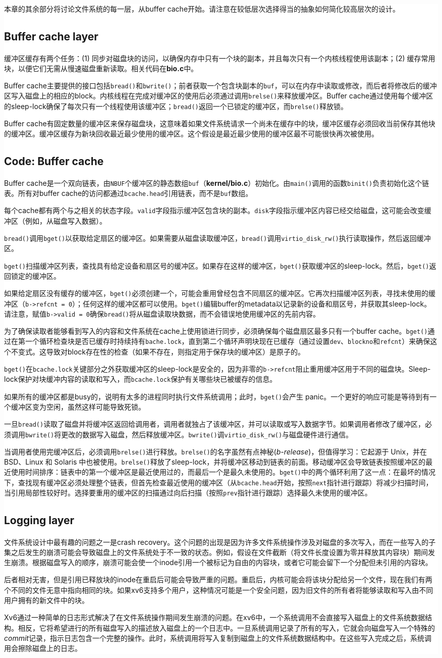 本章的其余部分将讨论文件系统的每一层，从buffer cache开始。请注意在较低层次选择得当的抽象如何简化较高层次的设计。

## Buffer cache layer

缓冲区缓存有两个任务：(1) 同步对磁盘块的访问，以确保内存中只有一个块的副本，并且每次只有一个内核线程使用该副本；(2) 缓存常用块，以便它们无需从慢速磁盘重新读取。相关代码在**bio.c**中。

Buﬀer cache主要提供的接口包括`bread()`和`bwrite()`；前者获取一个包含块副本的`buf`，可以在内存中读取或修改，而后者将修改后的缓冲区写入磁盘上的相应的block。内核线程在完成对缓冲区的使用后必须通过调用`brelse()`来释放缓冲区。Buﬀer cache通过使用每个缓冲区的sleep-lock确保了每次只有一个线程使用该缓冲区；`bread()`返回一个已锁定的缓冲区，而`brelse()`释放锁。

Buffer cache有固定数量的缓冲区来保存磁盘块，这意味着如果文件系统请求一个尚未在缓存中的块，缓冲区缓存必须回收当前保存其他块的缓冲区。缓冲区缓存为新块回收最近最少使用的缓冲区。这个假设是最近最少使用的缓冲区最不可能很快再次被使用。

## Code: Buffer cache

Buffer cache是一个双向链表，由`NBUF`个缓冲区的静态数组`buf`（**kernel/bio.c**）初始化。由`main()`调用的函数`binit()`负责初始化这个链表。所有对buffer cache的访问都通过`bcache.head`引用链表，而不是`buf`数组。

每个cache都有两个与之相关的状态字段。`valid`字段指示缓冲区包含块的副本。`disk`字段指示缓冲区内容已经交给磁盘，这可能会改变缓冲区（例如，从磁盘写入数据）。

`bread()`调用`bget()`以获取给定扇区的缓冲区。如果需要从磁盘读取缓冲区，`bread()`调用`virtio_disk_rw()`执行读取操作，然后返回缓冲区。

`bget()`扫描缓冲区列表，查找具有给定设备和扇区号的缓冲区。如果存在这样的缓冲区，`bget()`获取缓冲区的sleep-lock。然后，`bget()`返回锁定的缓冲区。

如果给定扇区没有缓存的缓冲区，`bget()`必须创建一个，可能会重用曾经包含不同扇区的缓冲区。它再次扫描缓冲区列表，寻找未使用的缓冲区（`b->refcnt = 0`）；任何这样的缓冲区都可以使用。`bget()`编辑buffer的metadata以记录新的设备和扇区号，并获取其sleep-lock。请注意，赋值`b->valid = 0`确保`bread()`将从磁盘读取块数据，而不会错误地使用缓冲区的先前内容。

为了确保读取者能够看到写入的内容和文件系统在cache上使用锁进行同步，必须确保每个磁盘扇区最多只有一个buffer cache。`bget()`通过在第一个循环检查块是否已缓存时持续持有`bache.lock`，直到第二个循环声明块现在已缓存（通过设置`dev`、`blockno`和`refcnt`）来确保这个不变式。这导致对block存在性的检查（如果不存在，则指定用于保存块的缓冲区）是原子的。

`bget()`在`bcache.lock`关键部分之外获取缓冲区的sleep-lock是安全的，因为非零的`b->refcnt`阻止重用缓冲区用于不同的磁盘块。Sleep-lock保护对块缓冲内容的读取和写入，而`bcache.lock`保护有关哪些块已被缓存的信息。

如果所有的缓冲区都是busy的，说明有太多的进程同时执行文件系统调用；此时，`bget()`会产生 panic。一个更好的响应可能是等待到有一个缓冲区变为空闲，虽然这样可能导致死锁。

一旦`bread()`读取了磁盘并将缓冲区返回给调用者，调用者就独占了该缓冲区，并可以读取或写入数据字节。如果调用者修改了缓冲区，必须调用`bwrite()`将更改的数据写入磁盘，然后释放缓冲区。`bwrite()`调`virtio_disk_rw()`与磁盘硬件进行通信。

当调用者使用完缓冲区后，必须调用`brelse()`进行释放。`brelse()`的名字虽然有点神秘(*b-release*)，但值得学习：它起源于 Unix，并在 BSD、Linux 和 Solaris 中也被使用。`brelse()`释放了sleep-lock，并将缓冲区移动到链表的前面。移动缓冲区会导致链表按照缓冲区的最近使用时间排序：链表中的第一个缓冲区是最近使用过的，而最后一个是最久未使用的。`bget()`中的两个循环利用了这一点：在最坏的情况下，查找现有缓冲区必须处理整个链表，但首先检查最近使用的缓冲区（从`bcache.head`开始，按照`next`指针进行跟踪）将减少扫描时间，当引用局部性较好时。选择要重用的缓冲区的扫描通过向后扫描（按照`prev`指针进行跟踪）选择最久未使用的缓冲区。

## Logging layer

文件系统设计中最有趣的问题之一是crash recovery。这个问题的出现是因为许多文件系统操作涉及对磁盘的多次写入，而在一些写入的子集之后发生的崩溃可能会导致磁盘上的文件系统处于不一致的状态。例如，假设在文件截断（将文件长度设置为零并释放其内容块）期间发生崩溃。根据磁盘写入的顺序，崩溃可能会使一个inode引用一个被标记为自由的内容块，或者它可能会留下一个分配但未引用的内容块。

后者相对无害，但是引用已释放块的inode在重启后可能会导致严重的问题。重启后，内核可能会将该块分配给另一个文件，现在我们有两个不同的文件无意中指向相同的块。如果xv6支持多个用户，这种情况可能是一个安全问题，因为旧文件的所有者将能够读取和写入由不同用户拥有的新文件中的块。

Xv6通过一种简单的日志形式解决了在文件系统操作期间发生崩溃的问题。在xv6中，一个系统调用不会直接写入磁盘上的文件系统数据结构。相反，它将希望进行的所有磁盘写入的描述放入磁盘上的一个日志中。一旦系统调用记录了所有的写入，它就会向磁盘写入一个特殊的*commit*记录，指示日志包含一个完整的操作。此时，系统调用将写入复制到磁盘上的文件系统数据结构中。在这些写入完成之后，系统调用会擦除磁盘上的日志。
